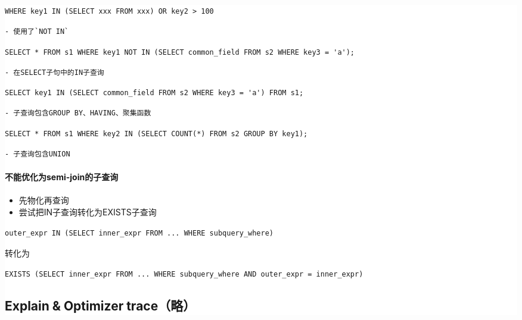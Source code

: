 `WHERE key1 IN (SELECT xxx FROM xxx) OR key2 > 100`

    - 使用了`NOT IN`

`SELECT * FROM s1 WHERE key1 NOT IN (SELECT common_field FROM s2 WHERE key3 = 'a');`

    - 在SELECT子句中的IN子查询

`SELECT key1 IN (SELECT common_field FROM s2 WHERE key3 = 'a') FROM s1;`

    - 子查询包含GROUP BY、HAVING、聚集函数

`SELECT * FROM s1 WHERE key2 IN (SELECT COUNT(*) FROM s2 GROUP BY key1);`

    - 子查询包含UNION

#### 不能优化为semi-join的子查询
+ 先物化再查询
+ 尝试把IN子查询转化为EXISTS子查询

`outer_expr IN (SELECT inner_expr FROM ... WHERE subquery_where)`

转化为

`EXISTS (SELECT inner_expr FROM ... WHERE subquery_where AND outer_expr = inner_expr)`

## Explain & Optimizer trace（略）
